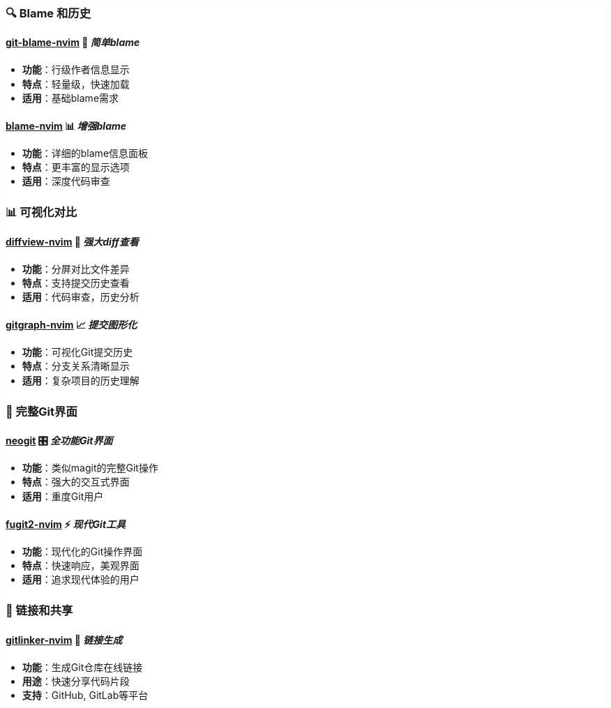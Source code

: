 ### 🔍 Blame 和历史

#### **[git-blame-nvim](https://github.com/AstroNvim/astrocommunity/tree/main/lua/astrocommunity/git/git-blame-nvim)** 👤 *简单blame*
- **功能**：行级作者信息显示
- **特点**：轻量级，快速加载
- **适用**：基础blame需求

#### **[blame-nvim](https://github.com/AstroNvim/astrocommunity/tree/main/lua/astrocommunity/git/blame-nvim)** 📊 *增强blame*
- **功能**：详细的blame信息面板
- **特点**：更丰富的显示选项
- **适用**：深度代码审查

### 📊 可视化对比

#### **[diffview-nvim](https://github.com/AstroNvim/astrocommunity/tree/main/lua/astrocommunity/git/diffview-nvim)** 🔄 *强大diff查看*
- **功能**：分屏对比文件差异
- **特点**：支持提交历史查看
- **适用**：代码审查，历史分析

#### **[gitgraph-nvim](https://github.com/AstroNvim/astrocommunity/tree/main/lua/astrocommunity/git/gitgraph-nvim)** 📈 *提交图形化*
- **功能**：可视化Git提交历史
- **特点**：分支关系清晰显示
- **适用**：复杂项目的历史理解

### 🚀 完整Git界面

#### **[neogit](https://github.com/AstroNvim/astrocommunity/tree/main/lua/astrocommunity/git/neogit)** 🎛️ *全功能Git界面*
- **功能**：类似magit的完整Git操作
- **特点**：强大的交互式界面
- **适用**：重度Git用户

#### **[fugit2-nvim](https://github.com/AstroNvim/astrocommunity/tree/main/lua/astrocommunity/git/fugit2-nvim)** ⚡ *现代Git工具*
- **功能**：现代化的Git操作界面
- **特点**：快速响应，美观界面
- **适用**：追求现代体验的用户

### 🔗 链接和共享

#### **[gitlinker-nvim](https://github.com/AstroNvim/astrocommunity/tree/main/lua/astrocommunity/git/gitlinker-nvim)** 🔗 *链接生成*
- **功能**：生成Git仓库在线链接
- **用途**：快速分享代码片段
- **支持**：GitHub, GitLab等平台
